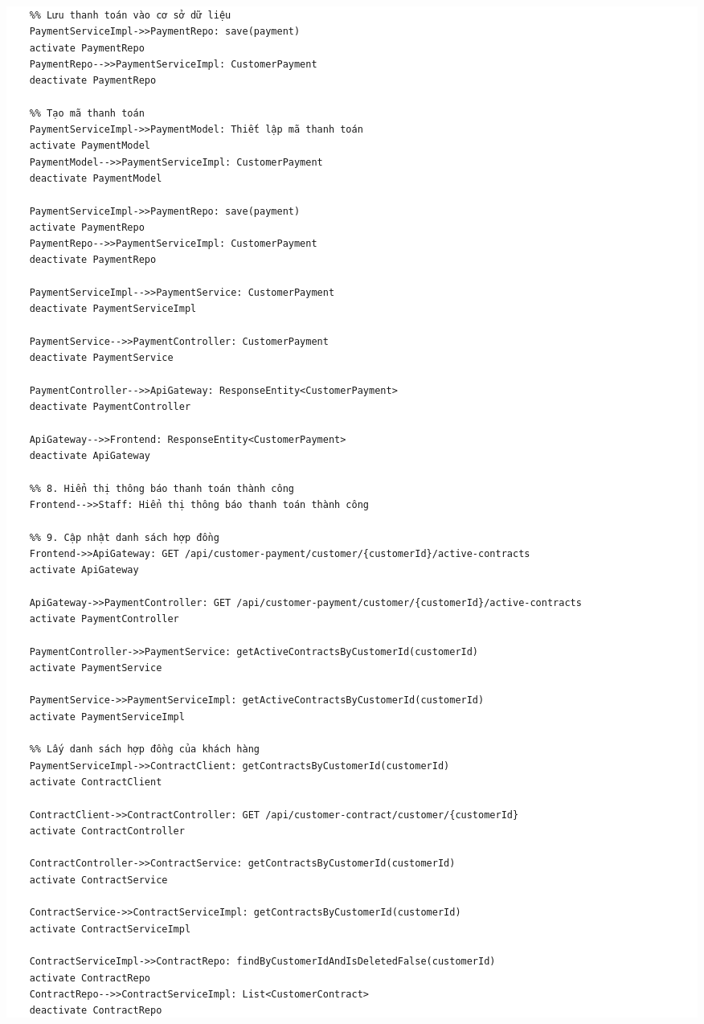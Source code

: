 ```mermaid
    %% Lưu thanh toán vào cơ sở dữ liệu
    PaymentServiceImpl->>PaymentRepo: save(payment)
    activate PaymentRepo
    PaymentRepo-->>PaymentServiceImpl: CustomerPayment
    deactivate PaymentRepo

    %% Tạo mã thanh toán
    PaymentServiceImpl->>PaymentModel: Thiết lập mã thanh toán
    activate PaymentModel
    PaymentModel-->>PaymentServiceImpl: CustomerPayment
    deactivate PaymentModel

    PaymentServiceImpl->>PaymentRepo: save(payment)
    activate PaymentRepo
    PaymentRepo-->>PaymentServiceImpl: CustomerPayment
    deactivate PaymentRepo

    PaymentServiceImpl-->>PaymentService: CustomerPayment
    deactivate PaymentServiceImpl

    PaymentService-->>PaymentController: CustomerPayment
    deactivate PaymentService

    PaymentController-->>ApiGateway: ResponseEntity<CustomerPayment>
    deactivate PaymentController

    ApiGateway-->>Frontend: ResponseEntity<CustomerPayment>
    deactivate ApiGateway

    %% 8. Hiển thị thông báo thanh toán thành công
    Frontend-->>Staff: Hiển thị thông báo thanh toán thành công

    %% 9. Cập nhật danh sách hợp đồng
    Frontend->>ApiGateway: GET /api/customer-payment/customer/{customerId}/active-contracts
    activate ApiGateway

    ApiGateway->>PaymentController: GET /api/customer-payment/customer/{customerId}/active-contracts
    activate PaymentController

    PaymentController->>PaymentService: getActiveContractsByCustomerId(customerId)
    activate PaymentService

    PaymentService->>PaymentServiceImpl: getActiveContractsByCustomerId(customerId)
    activate PaymentServiceImpl

    %% Lấy danh sách hợp đồng của khách hàng
    PaymentServiceImpl->>ContractClient: getContractsByCustomerId(customerId)
    activate ContractClient

    ContractClient->>ContractController: GET /api/customer-contract/customer/{customerId}
    activate ContractController

    ContractController->>ContractService: getContractsByCustomerId(customerId)
    activate ContractService

    ContractService->>ContractServiceImpl: getContractsByCustomerId(customerId)
    activate ContractServiceImpl

    ContractServiceImpl->>ContractRepo: findByCustomerIdAndIsDeletedFalse(customerId)
    activate ContractRepo
    ContractRepo-->>ContractServiceImpl: List<CustomerContract>
    deactivate ContractRepo
```